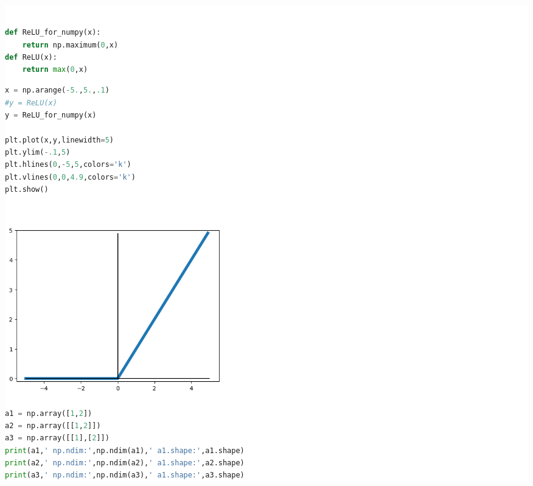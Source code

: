​    



```python
def ReLU_for_numpy(x):
    return np.maximum(0,x)
def ReLU(x):
    return max(0,x)


```


```python
x = np.arange(-5.,5.,.1)
#y = ReLU(x)
y = ReLU_for_numpy(x)

plt.plot(x,y,linewidth=5)
plt.ylim(-.1,5)
plt.hlines(0,-5,5,colors='k')
plt.vlines(0,0,4.9,colors='k')
plt.show()
```

​    

<img src="../images/2023-04-01-test/output_7_0.png" alt="output_7_0" style="zoom:67%;" />    



```python
a1 = np.array([1,2])
a2 = np.array([[1,2]])
a3 = np.array([[1],[2]])
print(a1,' np.ndim:',np.ndim(a1),' a1.shape:',a1.shape)
print(a2,' np.ndim:',np.ndim(a2),' a1.shape:',a2.shape)
print(a3,' np.ndim:',np.ndim(a3),' a1.shape:',a3.shape)
```
